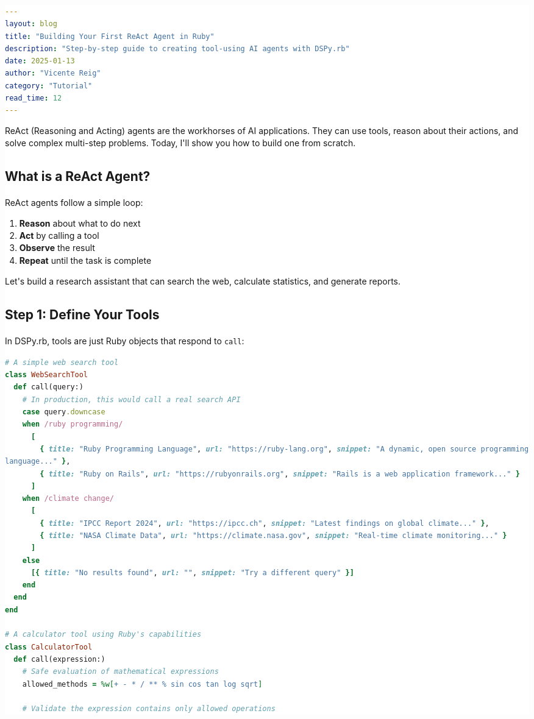 ```yaml
---
layout: blog
title: "Building Your First ReAct Agent in Ruby"
description: "Step-by-step guide to creating tool-using AI agents with DSPy.rb"
date: 2025-01-13
author: "Vicente Reig"
category: "Tutorial"
read_time: 12
---
```


ReAct (Reasoning and Acting) agents are the workhorses of AI applications. They can use tools, reason about their actions, and solve complex multi-step problems. Today, I'll show you how to build one from scratch.

## What is a ReAct Agent?

ReAct agents follow a simple loop:
1. **Reason** about what to do next
2. **Act** by calling a tool
3. **Observe** the result
4. **Repeat** until the task is complete

Let's build a research assistant that can search the web, calculate statistics, and generate reports.

## Step 1: Define Your Tools

In DSPy.rb, tools are just Ruby objects that respond to `call`:

```ruby
# A simple web search tool
class WebSearchTool
  def call(query:)
    # In production, this would call a real search API
    case query.downcase
    when /ruby programming/
      [
        { title: "Ruby Programming Language", url: "https://ruby-lang.org", snippet: "A dynamic, open source programming language..." },
        { title: "Ruby on Rails", url: "https://rubyonrails.org", snippet: "Rails is a web application framework..." }
      ]
    when /climate change/
      [
        { title: "IPCC Report 2024", url: "https://ipcc.ch", snippet: "Latest findings on global climate..." },
        { title: "NASA Climate Data", url: "https://climate.nasa.gov", snippet: "Real-time climate monitoring..." }
      ]
    else
      [{ title: "No results found", url: "", snippet: "Try a different query" }]
    end
  end
end

# A calculator tool using Ruby's capabilities
class CalculatorTool
  def call(expression:)
    # Safe evaluation of mathematical expressions
    allowed_methods = %w[+ - * / ** % sin cos tan log sqrt]
    
    # Validate the expression contains only allowed operations
```